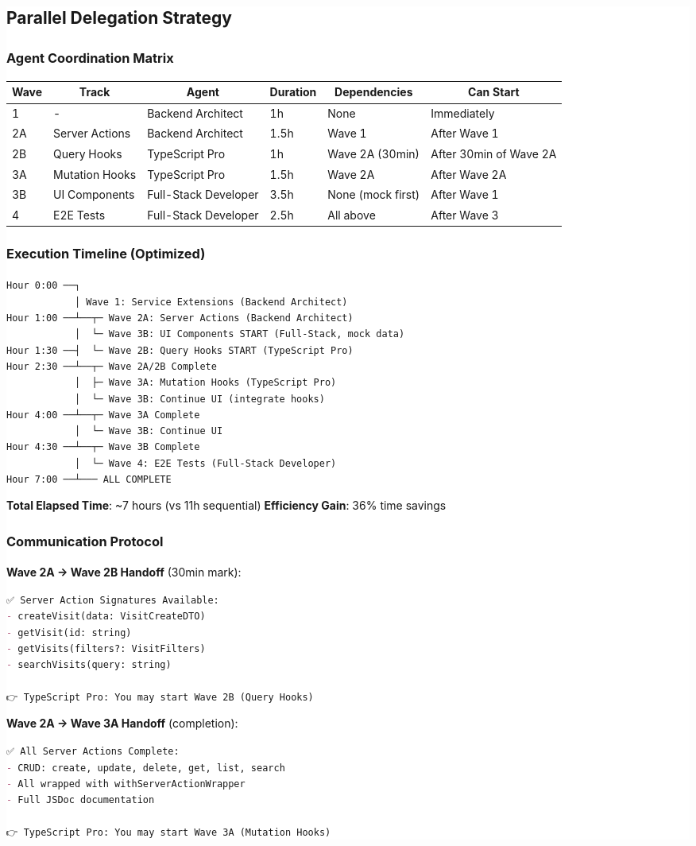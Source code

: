 
## Parallel Delegation Strategy

### Agent Coordination Matrix

| Wave | Track | Agent | Duration | Dependencies | Can Start |
|------|-------|-------|----------|--------------|-----------|
| 1 | - | Backend Architect | 1h | None | Immediately |
| 2A | Server Actions | Backend Architect | 1.5h | Wave 1 | After Wave 1 |
| 2B | Query Hooks | TypeScript Pro | 1h | Wave 2A (30min) | After 30min of Wave 2A |
| 3A | Mutation Hooks | TypeScript Pro | 1.5h | Wave 2A | After Wave 2A |
| 3B | UI Components | Full-Stack Developer | 3.5h | None (mock first) | After Wave 1 |
| 4 | E2E Tests | Full-Stack Developer | 2.5h | All above | After Wave 3 |

### Execution Timeline (Optimized)

```
Hour 0:00 ──┐
            │ Wave 1: Service Extensions (Backend Architect)
Hour 1:00 ──┴──┬─ Wave 2A: Server Actions (Backend Architect)
            │  └─ Wave 3B: UI Components START (Full-Stack, mock data)
Hour 1:30 ──┤  └─ Wave 2B: Query Hooks START (TypeScript Pro)
Hour 2:30 ──┴──┬─ Wave 2A/2B Complete
            │  ├─ Wave 3A: Mutation Hooks (TypeScript Pro)
            │  └─ Wave 3B: Continue UI (integrate hooks)
Hour 4:00 ──┴──┬─ Wave 3A Complete
            │  └─ Wave 3B: Continue UI
Hour 4:30 ──┴──┬─ Wave 3B Complete
            │  └─ Wave 4: E2E Tests (Full-Stack Developer)
Hour 7:00 ──┴─── ALL COMPLETE
```

**Total Elapsed Time**: ~7 hours (vs 11h sequential)
**Efficiency Gain**: 36% time savings

### Communication Protocol

**Wave 2A → Wave 2B Handoff** (30min mark):
```markdown
✅ Server Action Signatures Available:
- createVisit(data: VisitCreateDTO)
- getVisit(id: string)
- getVisits(filters?: VisitFilters)
- searchVisits(query: string)

👉 TypeScript Pro: You may start Wave 2B (Query Hooks)
```

**Wave 2A → Wave 3A Handoff** (completion):
```markdown
✅ All Server Actions Complete:
- CRUD: create, update, delete, get, list, search
- All wrapped with withServerActionWrapper
- Full JSDoc documentation

👉 TypeScript Pro: You may start Wave 3A (Mutation Hooks)
```
